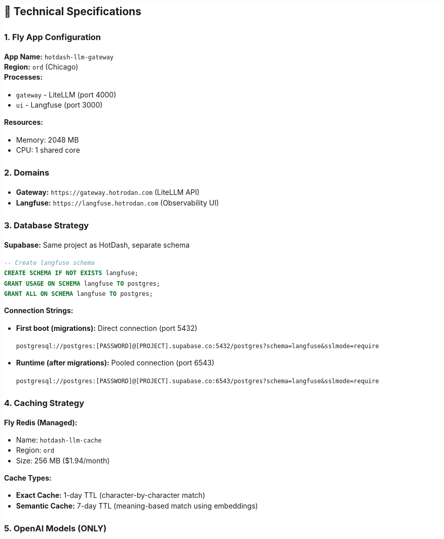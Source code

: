 
## 🔧 Technical Specifications

### 1. **Fly App Configuration**

**App Name:** `hotdash-llm-gateway`  
**Region:** `ord` (Chicago)  
**Processes:**
- `gateway` - LiteLLM (port 4000)
- `ui` - Langfuse (port 3000)

**Resources:**
- Memory: 2048 MB
- CPU: 1 shared core

### 2. **Domains**

- **Gateway:** `https://gateway.hotrodan.com` (LiteLLM API)
- **Langfuse:** `https://langfuse.hotrodan.com` (Observability UI)

### 3. **Database Strategy**

**Supabase:** Same project as HotDash, separate schema

```sql
-- Create langfuse schema
CREATE SCHEMA IF NOT EXISTS langfuse;
GRANT USAGE ON SCHEMA langfuse TO postgres;
GRANT ALL ON SCHEMA langfuse TO postgres;
```

**Connection Strings:**
- **First boot (migrations):** Direct connection (port 5432)
  ```
  postgresql://postgres:[PASSWORD]@[PROJECT].supabase.co:5432/postgres?schema=langfuse&sslmode=require
  ```
- **Runtime (after migrations):** Pooled connection (port 6543)
  ```
  postgresql://postgres:[PASSWORD]@[PROJECT].supabase.co:6543/postgres?schema=langfuse&sslmode=require
  ```

### 4. **Caching Strategy**

**Fly Redis (Managed):**
- Name: `hotdash-llm-cache`
- Region: `ord`
- Size: 256 MB ($1.94/month)

**Cache Types:**
- **Exact Cache:** 1-day TTL (character-by-character match)
- **Semantic Cache:** 7-day TTL (meaning-based match using embeddings)

### 5. **OpenAI Models (ONLY)**
